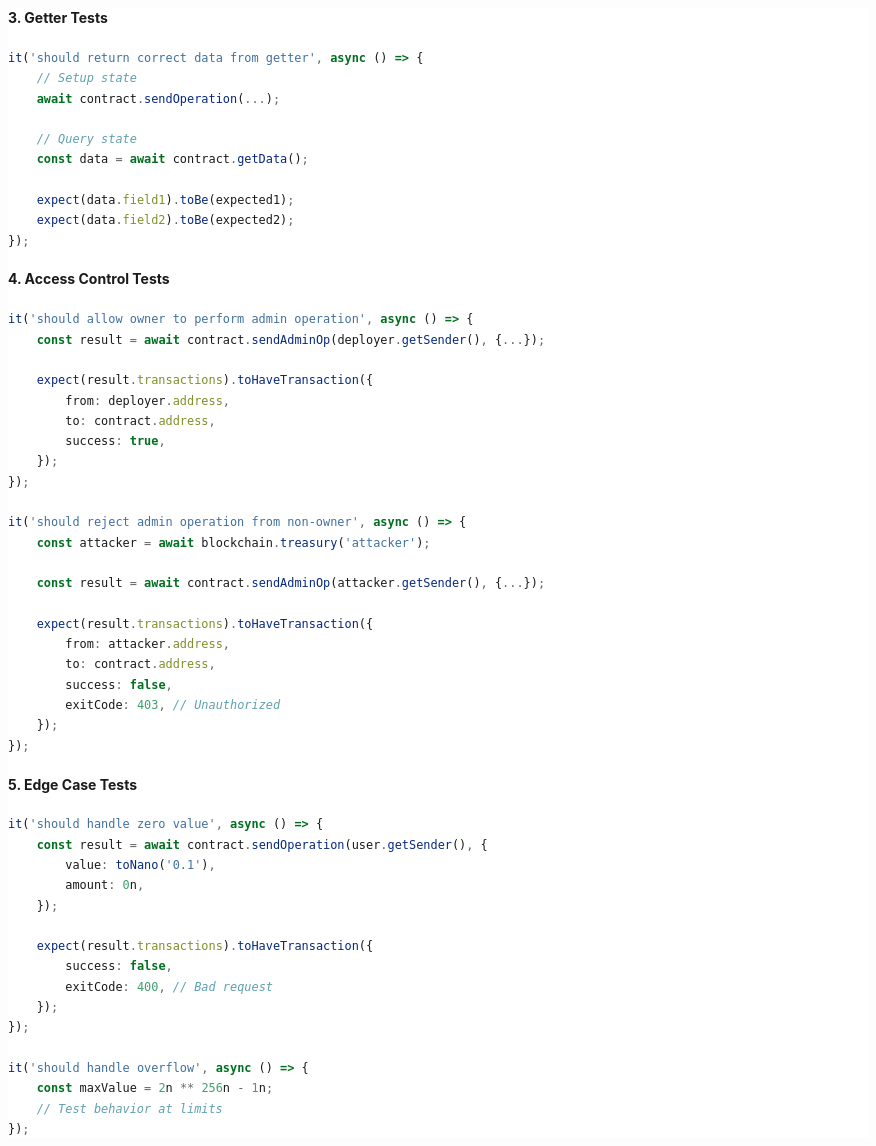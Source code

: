 #### 3. Getter Tests
```typescript
it('should return correct data from getter', async () => {
    // Setup state
    await contract.sendOperation(...);

    // Query state
    const data = await contract.getData();

    expect(data.field1).toBe(expected1);
    expect(data.field2).toBe(expected2);
});
```

#### 4. Access Control Tests
```typescript
it('should allow owner to perform admin operation', async () => {
    const result = await contract.sendAdminOp(deployer.getSender(), {...});

    expect(result.transactions).toHaveTransaction({
        from: deployer.address,
        to: contract.address,
        success: true,
    });
});

it('should reject admin operation from non-owner', async () => {
    const attacker = await blockchain.treasury('attacker');

    const result = await contract.sendAdminOp(attacker.getSender(), {...});

    expect(result.transactions).toHaveTransaction({
        from: attacker.address,
        to: contract.address,
        success: false,
        exitCode: 403, // Unauthorized
    });
});
```

#### 5. Edge Case Tests
```typescript
it('should handle zero value', async () => {
    const result = await contract.sendOperation(user.getSender(), {
        value: toNano('0.1'),
        amount: 0n,
    });

    expect(result.transactions).toHaveTransaction({
        success: false,
        exitCode: 400, // Bad request
    });
});

it('should handle overflow', async () => {
    const maxValue = 2n ** 256n - 1n;
    // Test behavior at limits
});
```
